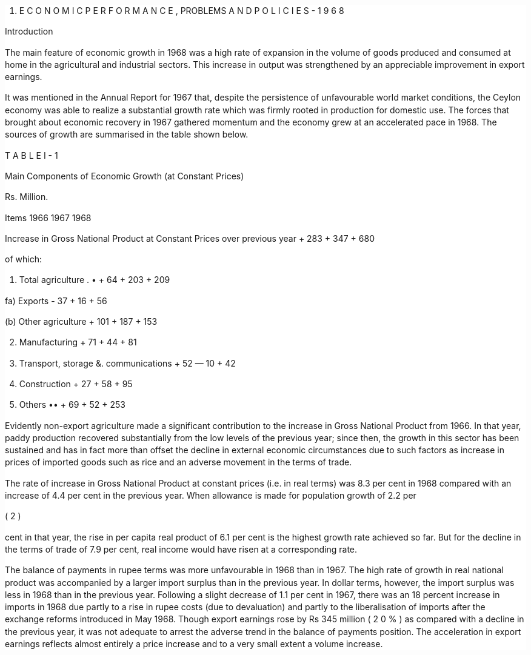 1. E C O N O M I C P E R F O R M A N C E , PROBLEMS A N D P O L I C I E S - 1 9 6 8

Introduction

The main feature of economic growth in 1968 was a high rate of expansion in the volume of goods produced and consumed at home in the agricultural and industrial sectors. This increase in output was strengthened by an appreciable improvement in export earnings.

It was mentioned in the Annual Report for 1967 that, despite the persistence of unfavourable world market conditions, the Ceylon economy was able to realize a substantial growth rate which was firmly rooted in production for domestic use. The forces that brought about economic recovery in 1967 gathered momentum and the economy grew at an accelerated pace in 1968. The sources of growth are summarised in the table shown below.

T A B L E I - 1

Main Components of Economic Growth (at Constant Prices)

Rs. Million.

Items 1966 1967 1968

Increase in Gross National Product at Constant Prices over previous year + 283 + 347 + 680

of which:

1. Total agriculture . • + 64 + 203 + 209

fa) Exports - 37 + 16 + 56

(b) Other agriculture + 101 + 187 + 153

2. Manufacturing + 71 + 44 + 81

3. Transport, storage &. communications + 52 — 10 + 42

4. Construction + 27 + 58 + 95

5. Others •• + 69 + 52 + 253

Evidently non-export agriculture made a significant contribution to the increase in Gross National Product from 1966. In that year, paddy production recovered substantially from the low levels of the previous year; since then, the growth in this sector has been sustained and has in fact more than offset the decline in external economic circumstances due to such factors as increase in prices of imported goods such as rice and an adverse movement in the terms of trade.

The rate of increase in Gross National Product at constant prices (i.e. in real terms) was 8.3 per cent in 1968 compared with an increase of 4.4 per cent in the previous year. When allowance is made for population growth of 2.2 per

( 2 )

cent in that year, the rise in per capita real product of 6.1 per cent is the highest growth rate achieved so far. But for the decline in the terms of trade of 7.9 per cent, real income would have risen at a corresponding rate.

The balance of payments in rupee terms was more unfavourable in 1968 than in 1967. The high rate of growth in real national product was accompanied by a larger import surplus than in the previous year. In dollar terms, however, the import surplus was less in 1968 than in the previous year. Following a slight decrease of 1.1 per cent in 1967, there was an 18 percent increase in imports in 1968 due partly to a rise in rupee costs (due to devaluation) and partly to the liberalisation of imports after the exchange reforms introduced in May 1968. Though export earnings rose by Rs 345 million ( 2 0 % ) as compared with a decline in the previous year, it was not adequate to arrest the adverse trend in the balance of payments position. The acceleration in export earnings reflects almost entirely a price increase and to a very small extent a volume increase.
